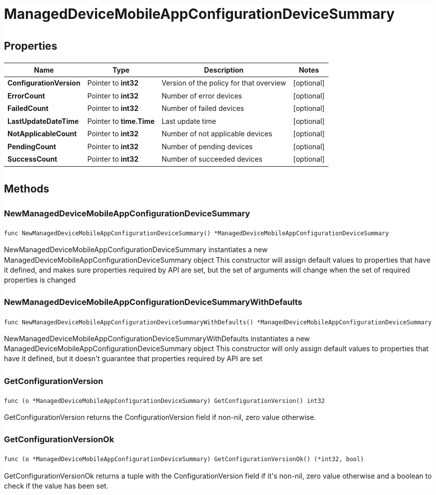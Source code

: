 # ManagedDeviceMobileAppConfigurationDeviceSummary

## Properties

Name | Type | Description | Notes
------------ | ------------- | ------------- | -------------
**ConfigurationVersion** | Pointer to **int32** | Version of the policy for that overview | [optional] 
**ErrorCount** | Pointer to **int32** | Number of error devices | [optional] 
**FailedCount** | Pointer to **int32** | Number of failed devices | [optional] 
**LastUpdateDateTime** | Pointer to **time.Time** | Last update time | [optional] 
**NotApplicableCount** | Pointer to **int32** | Number of not applicable devices | [optional] 
**PendingCount** | Pointer to **int32** | Number of pending devices | [optional] 
**SuccessCount** | Pointer to **int32** | Number of succeeded devices | [optional] 

## Methods

### NewManagedDeviceMobileAppConfigurationDeviceSummary

`func NewManagedDeviceMobileAppConfigurationDeviceSummary() *ManagedDeviceMobileAppConfigurationDeviceSummary`

NewManagedDeviceMobileAppConfigurationDeviceSummary instantiates a new ManagedDeviceMobileAppConfigurationDeviceSummary object
This constructor will assign default values to properties that have it defined,
and makes sure properties required by API are set, but the set of arguments
will change when the set of required properties is changed

### NewManagedDeviceMobileAppConfigurationDeviceSummaryWithDefaults

`func NewManagedDeviceMobileAppConfigurationDeviceSummaryWithDefaults() *ManagedDeviceMobileAppConfigurationDeviceSummary`

NewManagedDeviceMobileAppConfigurationDeviceSummaryWithDefaults instantiates a new ManagedDeviceMobileAppConfigurationDeviceSummary object
This constructor will only assign default values to properties that have it defined,
but it doesn't guarantee that properties required by API are set

### GetConfigurationVersion

`func (o *ManagedDeviceMobileAppConfigurationDeviceSummary) GetConfigurationVersion() int32`

GetConfigurationVersion returns the ConfigurationVersion field if non-nil, zero value otherwise.

### GetConfigurationVersionOk

`func (o *ManagedDeviceMobileAppConfigurationDeviceSummary) GetConfigurationVersionOk() (*int32, bool)`

GetConfigurationVersionOk returns a tuple with the ConfigurationVersion field if it's non-nil, zero value otherwise
and a boolean to check if the value has been set.
